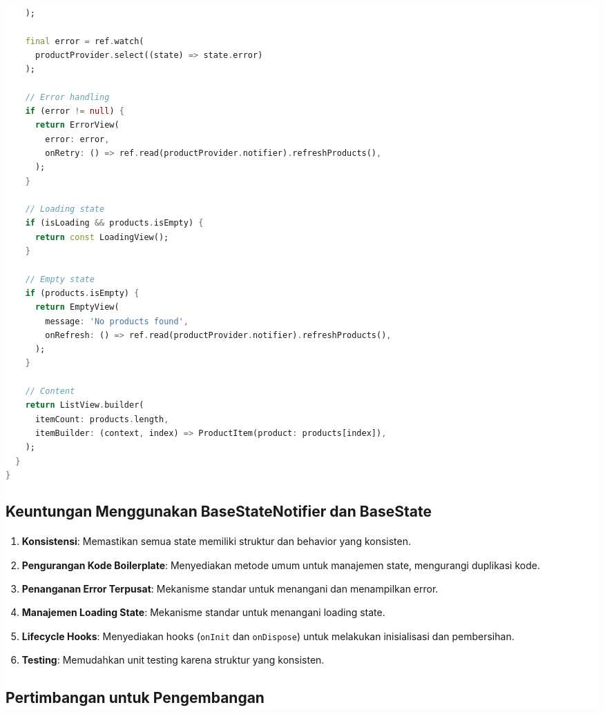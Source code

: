 ```dart
    );

    final error = ref.watch(
      productProvider.select((state) => state.error)
    );

    // Error handling
    if (error != null) {
      return ErrorView(
        error: error,
        onRetry: () => ref.read(productProvider.notifier).refreshProducts(),
      );
    }

    // Loading state
    if (isLoading && products.isEmpty) {
      return const LoadingView();
    }

    // Empty state
    if (products.isEmpty) {
      return EmptyView(
        message: 'No products found',
        onRefresh: () => ref.read(productProvider.notifier).refreshProducts(),
      );
    }

    // Content
    return ListView.builder(
      itemCount: products.length,
      itemBuilder: (context, index) => ProductItem(product: products[index]),
    );
  }
}
```

## Keuntungan Menggunakan BaseStateNotifier dan BaseState

1. **Konsistensi**: Memastikan semua state memiliki struktur dan behavior yang konsisten.

2. **Pengurangan Kode Boilerplate**: Menyediakan metode umum untuk manajemen state, mengurangi duplikasi kode.

3. **Penanganan Error Terpusat**: Mekanisme standar untuk menangani dan menampilkan error.

4. **Manajemen Loading State**: Mekanisme standar untuk menangani loading state.

5. **Lifecycle Hooks**: Menyediakan hooks (`onInit` dan `onDispose`) untuk melakukan inisialisasi dan pembersihan.

6. **Testing**: Memudahkan unit testing karena struktur yang konsisten.

## Pertimbangan untuk Pengembangan
